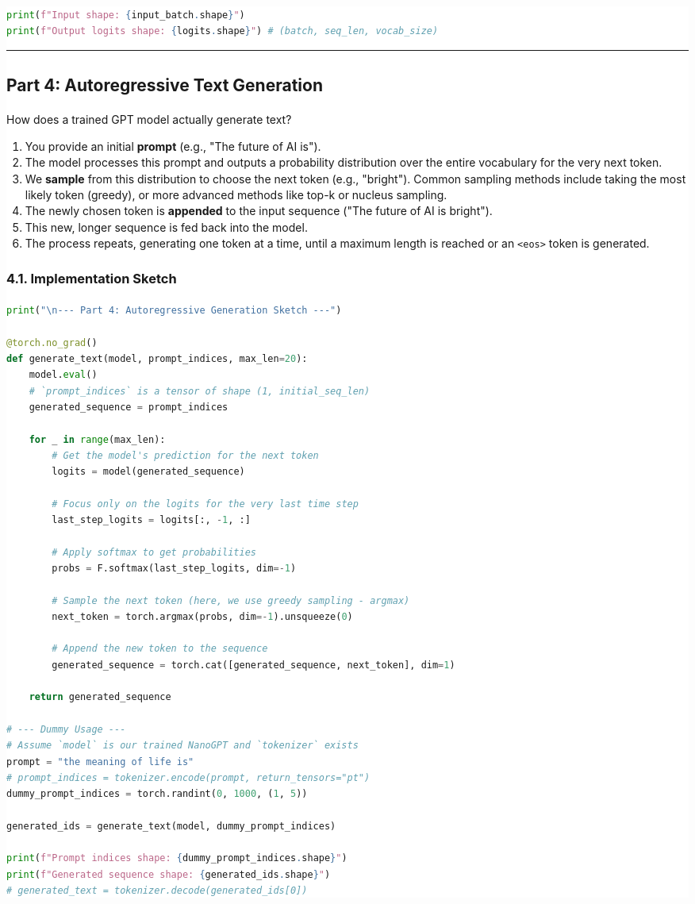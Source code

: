 ```python
print(f"Input shape: {input_batch.shape}")
print(f"Output logits shape: {logits.shape}") # (batch, seq_len, vocab_size)
```

--- 

## Part 4: Autoregressive Text Generation

How does a trained GPT model actually generate text?

1.  You provide an initial **prompt** (e.g., "The future of AI is").
2.  The model processes this prompt and outputs a probability distribution over the entire vocabulary for the very next token.
3.  We **sample** from this distribution to choose the next token (e.g., "bright"). Common sampling methods include taking the most likely token (greedy), or more advanced methods like top-k or nucleus sampling.
4.  The newly chosen token is **appended** to the input sequence ("The future of AI is bright").
5.  This new, longer sequence is fed back into the model.
6.  The process repeats, generating one token at a time, until a maximum length is reached or an `<eos>` token is generated.

### 4.1. Implementation Sketch

```python
print("\n--- Part 4: Autoregressive Generation Sketch ---")

@torch.no_grad()
def generate_text(model, prompt_indices, max_len=20):
    model.eval()
    # `prompt_indices` is a tensor of shape (1, initial_seq_len)
    generated_sequence = prompt_indices
    
    for _ in range(max_len):
        # Get the model's prediction for the next token
        logits = model(generated_sequence)
        
        # Focus only on the logits for the very last time step
        last_step_logits = logits[:, -1, :]
        
        # Apply softmax to get probabilities
        probs = F.softmax(last_step_logits, dim=-1)
        
        # Sample the next token (here, we use greedy sampling - argmax)
        next_token = torch.argmax(probs, dim=-1).unsqueeze(0)
        
        # Append the new token to the sequence
        generated_sequence = torch.cat([generated_sequence, next_token], dim=1)
        
    return generated_sequence

# --- Dummy Usage ---
# Assume `model` is our trained NanoGPT and `tokenizer` exists
prompt = "the meaning of life is"
# prompt_indices = tokenizer.encode(prompt, return_tensors="pt")
dummy_prompt_indices = torch.randint(0, 1000, (1, 5))

generated_ids = generate_text(model, dummy_prompt_indices)

print(f"Prompt indices shape: {dummy_prompt_indices.shape}")
print(f"Generated sequence shape: {generated_ids.shape}")
# generated_text = tokenizer.decode(generated_ids[0])
```
